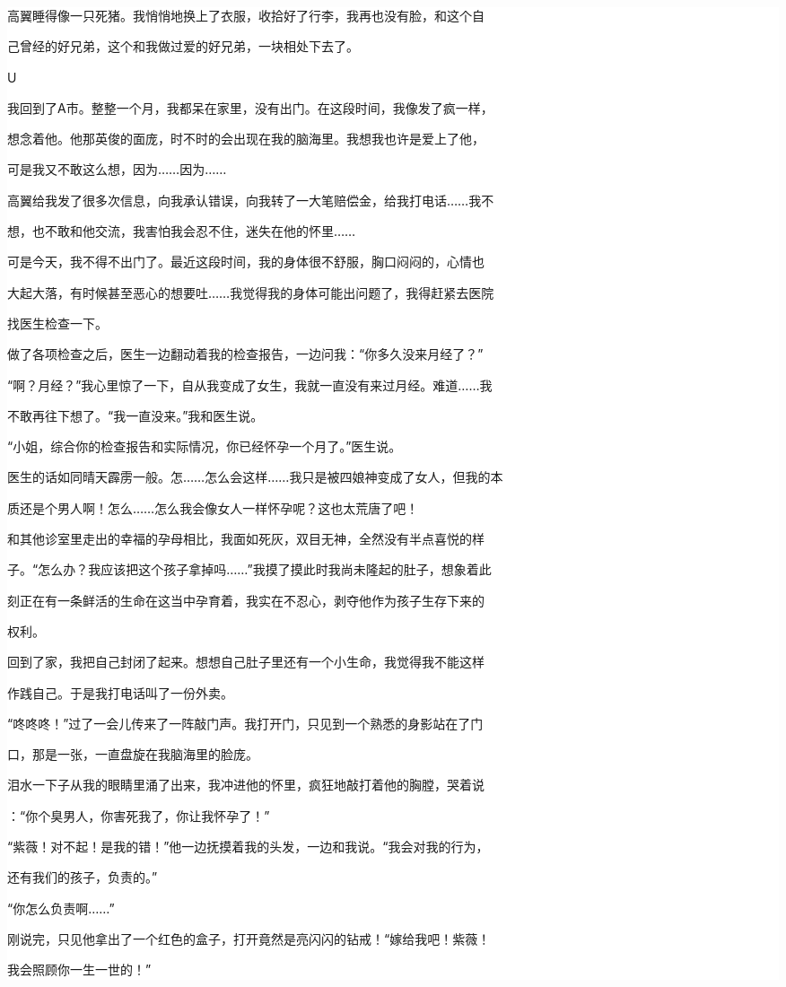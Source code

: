 高翼睡得像一只死猪。我悄悄地换上了衣服，收拾好了行李，我再也没有脸，和这个自

己曾经的好兄弟，这个和我做过爱的好兄弟，一块相处下去了。

U

我回到了A市。整整一个月，我都呆在家里，没有出门。在这段时间，我像发了疯一样，

想念着他。他那英俊的面庞，时不时的会出现在我的脑海里。我想我也许是爱上了他，

可是我又不敢这么想，因为……因为……

高翼给我发了很多次信息，向我承认错误，向我转了一大笔赔偿金，给我打电话……我不

想，也不敢和他交流，我害怕我会忍不住，迷失在他的怀里……

可是今天，我不得不出门了。最近这段时间，我的身体很不舒服，胸口闷闷的，心情也

大起大落，有时候甚至恶心的想要吐……我觉得我的身体可能出问题了，我得赶紧去医院

找医生检查一下。

做了各项检查之后，医生一边翻动着我的检查报告，一边问我：“你多久没来月经了？”



“啊？月经？”我心里惊了一下，自从我变成了女生，我就一直没有来过月经。难道……我

不敢再往下想了。“我一直没来。”我和医生说。

“小姐，综合你的检查报告和实际情况，你已经怀孕一个月了。”医生说。

医生的话如同晴天霹雳一般。怎……怎么会这样……我只是被四娘神变成了女人，但我的本

质还是个男人啊！怎么……怎么我会像女人一样怀孕呢？这也太荒唐了吧！

和其他诊室里走出的幸福的孕母相比，我面如死灰，双目无神，全然没有半点喜悦的样

子。“怎么办？我应该把这个孩子拿掉吗……”我摸了摸此时我尚未隆起的肚子，想象着此

刻正在有一条鲜活的生命在这当中孕育着，我实在不忍心，剥夺他作为孩子生存下来的

权利。

回到了家，我把自己封闭了起来。想想自己肚子里还有一个小生命，我觉得我不能这样

作践自己。于是我打电话叫了一份外卖。

“咚咚咚！”过了一会儿传来了一阵敲门声。我打开门，只见到一个熟悉的身影站在了门

口，那是一张，一直盘旋在我脑海里的脸庞。

泪水一下子从我的眼睛里涌了出来，我冲进他的怀里，疯狂地敲打着他的胸膛，哭着说

：“你个臭男人，你害死我了，你让我怀孕了！”

“紫薇！对不起！是我的错！”他一边抚摸着我的头发，一边和我说。“我会对我的行为，

还有我们的孩子，负责的。”

“你怎么负责啊……”

刚说完，只见他拿出了一个红色的盒子，打开竟然是亮闪闪的钻戒！“嫁给我吧！紫薇！

我会照顾你一生一世的！”
